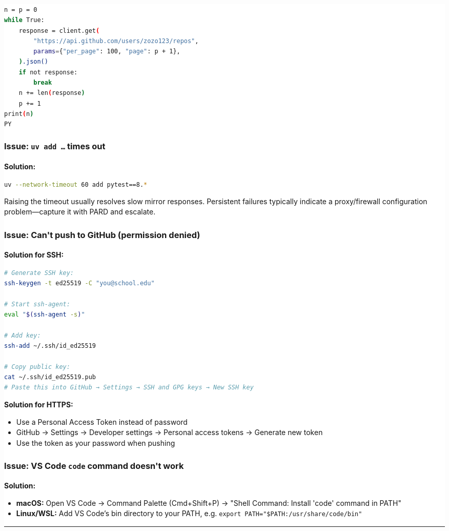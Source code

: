   ```bash
  n = p = 0
  while True:
      response = client.get(
          "https://api.github.com/users/zozo123/repos",
          params={"per_page": 100, "page": p + 1},
      ).json()
      if not response:
          break
      n += len(response)
      p += 1
  print(n)
  PY
  ```

### Issue: `uv add …` times out

**Solution:**
```bash
uv --network-timeout 60 add pytest==8.*
```
Raising the timeout usually resolves slow mirror responses. Persistent failures typically indicate a proxy/firewall configuration problem—capture it with PARD and escalate.

### Issue: Can't push to GitHub (permission denied)

**Solution for SSH:**
```bash
# Generate SSH key:
ssh-keygen -t ed25519 -C "you@school.edu"

# Start ssh-agent:
eval "$(ssh-agent -s)"

# Add key:
ssh-add ~/.ssh/id_ed25519

# Copy public key:
cat ~/.ssh/id_ed25519.pub
# Paste this into GitHub → Settings → SSH and GPG keys → New SSH key
```

**Solution for HTTPS:**
- Use a Personal Access Token instead of password
- GitHub → Settings → Developer settings → Personal access tokens → Generate new token
- Use the token as your password when pushing

### Issue: VS Code `code` command doesn't work

**Solution:**
- **macOS:** Open VS Code → Command Palette (Cmd+Shift+P) → "Shell Command: Install 'code' command in PATH"
- **Linux/WSL:** Add VS Code’s bin directory to your PATH, e.g. `export PATH="$PATH:/usr/share/code/bin"`

---